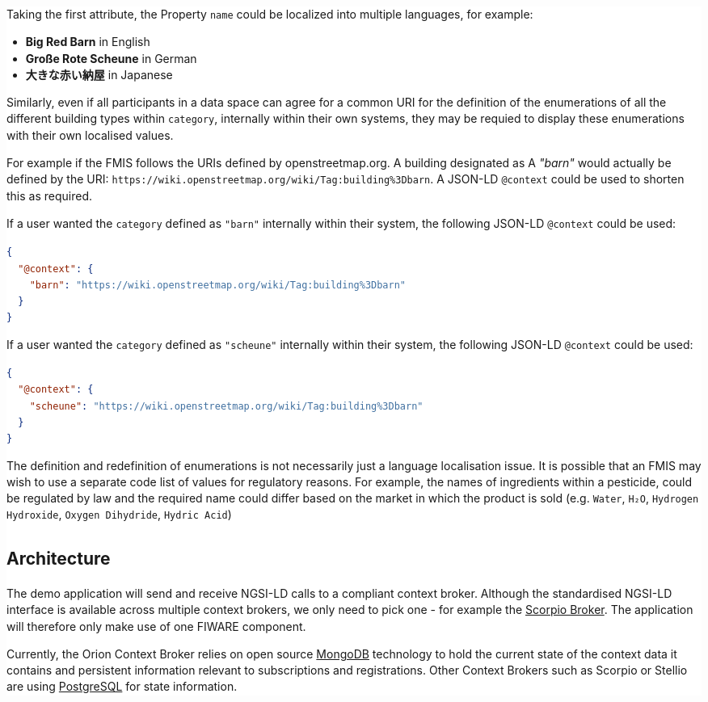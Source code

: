Taking the first attribute, the Property `name` could be localized into multiple languages, for example:

- **Big Red Barn** in English
- **Große Rote Scheune** in German
- **大きな赤い納屋** in Japanese

Similarly, even if all participants in a data space can agree for a common URI for the definition of the enumerations of all the different building types within `category`, internally within their own systems, they may be requied to display these enumerations with their own localised values.

For example if the FMIS follows the URIs defined by openstreetmap.org. A building designated as A _"barn"_ would actually be defined by the URI: `https://wiki.openstreetmap.org/wiki/Tag:building%3Dbarn`. A JSON-LD `@context` could be used to shorten this as required.

If a user wanted the `category` defined as `"barn"` internally within their system, the following JSON-LD `@context` could be used:

```json
{
  "@context": {
    "barn": "https://wiki.openstreetmap.org/wiki/Tag:building%3Dbarn"
  }
}
```

If a user wanted the `category` defined as `"scheune"` internally within their system, the following JSON-LD `@context` could be used:

```json
{
  "@context": {
    "scheune": "https://wiki.openstreetmap.org/wiki/Tag:building%3Dbarn"
  }
}
```

The definition and redefinition of enumerations is not necessarily just a language localisation issue. It is possible that an FMIS may wish to use a separate code
list of values for
regulatory reasons. For example, the names of ingredients within a pesticide,
could be regulated by law and the required name could differ based on the market in which the product is sold (e.g. `Water`, `H₂O`, `Hydrogen Hydroxide`, `Oxygen Dihydride`,
`Hydric Acid`)

## Architecture

The demo application will send and receive NGSI-LD calls to a compliant context broker. Although the standardised NGSI-LD
interface is available across multiple context brokers, we only need to pick one - for example the
[Scorpio Broker](https://fiware-orion.readthedocs.io/en/latest/). The application will therefore only make use of
one FIWARE component.

Currently, the Orion Context Broker relies on open source [MongoDB](https://www.mongodb.com/) technology to hold the
current state of the context data it contains and persistent information relevant to subscriptions and registrations.
Other Context Brokers such as Scorpio or Stellio are using [PostgreSQL](https://www.postgresql.org/) for state
information.
